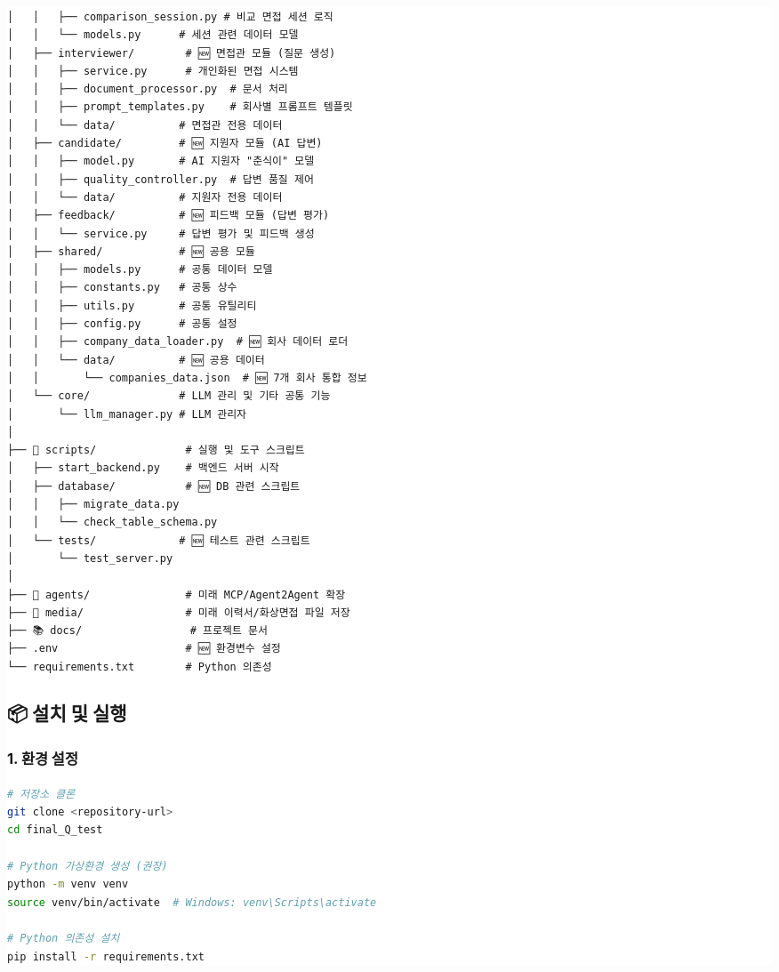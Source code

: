 ```
│   │   ├── comparison_session.py # 비교 면접 세션 로직
│   │   └── models.py      # 세션 관련 데이터 모델
│   ├── interviewer/        # 🆕 면접관 모듈 (질문 생성)
│   │   ├── service.py      # 개인화된 면접 시스템
│   │   ├── document_processor.py  # 문서 처리
│   │   ├── prompt_templates.py    # 회사별 프롬프트 템플릿
│   │   └── data/          # 면접관 전용 데이터
│   ├── candidate/         # 🆕 지원자 모듈 (AI 답변)
│   │   ├── model.py       # AI 지원자 "춘식이" 모델
│   │   ├── quality_controller.py  # 답변 품질 제어
│   │   └── data/          # 지원자 전용 데이터
│   ├── feedback/          # 🆕 피드백 모듈 (답변 평가)
│   │   └── service.py     # 답변 평가 및 피드백 생성
│   ├── shared/            # 🆕 공용 모듈
│   │   ├── models.py      # 공통 데이터 모델
│   │   ├── constants.py   # 공통 상수
│   │   ├── utils.py       # 공통 유틸리티
│   │   ├── config.py      # 공통 설정
│   │   ├── company_data_loader.py  # 🆕 회사 데이터 로더
│   │   └── data/          # 🆕 공용 데이터
│   │       └── companies_data.json  # 🆕 7개 회사 통합 정보
│   └── core/              # LLM 관리 및 기타 공통 기능
│       └── llm_manager.py # LLM 관리자
│
├── 🔄 scripts/              # 실행 및 도구 스크립트
│   ├── start_backend.py    # 백엔드 서버 시작
│   ├── database/           # 🆕 DB 관련 스크립트
│   │   ├── migrate_data.py
│   │   └── check_table_schema.py
│   └── tests/             # 🆕 테스트 관련 스크립트
│       └── test_server.py
│
├── 🤖 agents/               # 미래 MCP/Agent2Agent 확장
├── 📁 media/                # 미래 이력서/화상면접 파일 저장
├── 📚 docs/                 # 프로젝트 문서
├── .env                    # 🆕 환경변수 설정
└── requirements.txt        # Python 의존성
```

## 📦 설치 및 실행

### 1. 환경 설정
```bash
# 저장소 클론
git clone <repository-url>
cd final_Q_test

# Python 가상환경 생성 (권장)
python -m venv venv
source venv/bin/activate  # Windows: venv\Scripts\activate

# Python 의존성 설치
pip install -r requirements.txt
```
